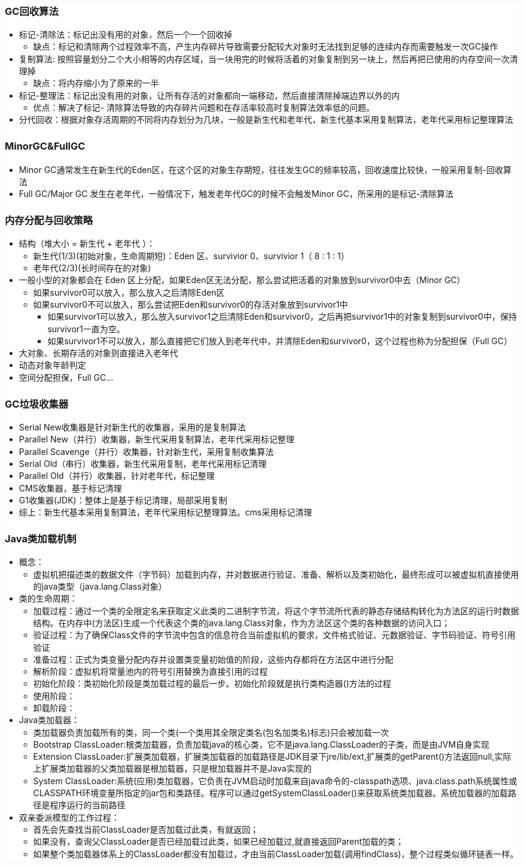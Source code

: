 ### GC回收算法

- 标记-清除法：标记出没有用的对象，然后一个一个回收掉
  - 缺点：标记和清除两个过程效率不高，产生内存碎片导致需要分配较大对象时无法找到足够的连续内存而需要触发一次GC操作
- 复制算法: 按照容量划分二个大小相等的内存区域，当一块用完的时候将活着的对象复制到另一块上，然后再把已使用的内存空间一次清理掉
  - 缺点：将内存缩小为了原来的一半
- 标记-整理法：标记出没有用的对象，让所有存活的对象都向一端移动，然后直接清除掉端边界以外的内
  - 优点：解决了标记- 清除算法导致的内存碎片问题和在存活率较高时复制算法效率低的问题。
- 分代回收：根据对象存活周期的不同将内存划分为几块，一般是新生代和老年代，新生代基本采用复制算法，老年代采用标记整理算法

### MinorGC&FullGC

- Minor GC通常发生在新生代的Eden区，在这个区的对象生存期短，往往发生GC的频率较高，回收速度比较快，一般采用复制-回收算法
- Full GC/Major GC 发生在老年代，一般情况下，触发老年代GC的时候不会触发Minor GC，所采用的是标记-清除算法

### 内存分配与回收策略

- 结构（堆大小 = 新生代 + 老年代 ）：
  - 新生代(1/3)(初始对象，生命周期短)：Eden 区、survivior 0、survivior 1（ 8 : 1 : 1）
  - 老年代(2/3)(长时间存在的对象)
- 一般小型的对象都会在 Eden 区上分配，如果Eden区无法分配，那么尝试把活着的对象放到survivor0中去（Minor GC）
  - 如果survivor0可以放入，那么放入之后清除Eden区
  - 如果survivor0不可以放入，那么尝试把Eden和survivor0的存活对象放到survivor1中
    - 如果survivor1可以放入，那么放入survivor1之后清除Eden和survivor0，之后再把survivor1中的对象复制到survivor0中，保持survivor1一直为空。
    - 如果survivor1不可以放入，那么直接把它们放入到老年代中，并清除Eden和survivor0，这个过程也称为分配担保（Full GC）
- 大对象、长期存活的对象则直接进入老年代
- 动态对象年龄判定
- 空间分配担保，Full GC...

### GC垃圾收集器

- Serial New收集器是针对新生代的收集器，采用的是复制算法
- Parallel New（并行）收集器，新生代采用复制算法，老年代采用标记整理
- Parallel  Scavenge（并行）收集器，针对新生代，采用复制收集算法
- Serial Old（串行）收集器，新生代采用复制，老年代采用标记清理
- Parallel   Old（并行）收集器，针对老年代，标记整理
- CMS收集器，基于标记清理
- G1收集器(JDK)：整体上是基于标记清理，局部采用复制
- 综上：新生代基本采用复制算法，老年代采用标记整理算法。cms采用标记清理

### Java类加载机制

- 概念：
  - 虚拟机把描述类的数据文件（字节码）加载到内存，并对数据进行验证、准备、解析以及类初始化，最终形成可以被虚拟机直接使用的java类型（java.lang.Class对象）
- 类的生命周期：
  - 加载过程：通过一个类的全限定名来获取定义此类的二进制字节流，将这个字节流所代表的静态存储结构转化为方法区的运行时数据结构。在内存中(方法区)生成一个代表这个类的java.lang.Class对象，作为方法区这个类的各种数据的访问入口；
  - 验证过程：为了确保Class文件的字节流中包含的信息符合当前虚拟机的要求，文件格式验证、元数据验证、字节码验证、符号引用验证
  - 准备过程：正式为类变量分配内存并设置类变量初始值的阶段，这些内存都将在方法区中进行分配
  - 解析阶段：虚拟机将常量池内的符号引用替换为直接引用的过程
  - 初始化阶段：类初始化阶段是类加载过程的最后一步。初始化阶段就是执行类构造器<clint>()方法的过程
  - 使用阶段：
  - 卸载阶段：
- Java类加载器：
  - 类加载器负责加载所有的类，同一个类(一个类用其全限定类名(包名加类名)标志)只会被加载一次
  - Bootstrap ClassLoader:根类加载器，负责加载java的核心类，它不是java.lang.ClassLoader的子类，而是由JVM自身实现
  - Extension ClassLoader:扩展类加载器，扩展类加载器的加载路径是JDK目录下jre/lib/ext,扩展类的getParent()方法返回null,实际上扩展类加载器的父类加载器是根加载器，只是根加载器并不是Java实现的
  - System ClassLoader:系统(应用)类加载器，它负责在JVM启动时加载来自java命令的-classpath选项、java.class.path系统属性或CLASSPATH环境变量所指定的jar包和类路径。程序可以通过getSystemClassLoader()来获取系统类加载器。系统加载器的加载路径是程序运行的当前路径
- 双亲委派模型的工作过程：
  - 首先会先查找当前ClassLoader是否加载过此类，有就返回；
  - 如果没有，查询父ClassLoader是否已经加载过此类，如果已经加载过,就直接返回Parent加载的类；
  - 如果整个类加载器体系上的ClassLoader都没有加载过，才由当前ClassLoader加载(调用findClass)，整个过程类似循环链表一样。